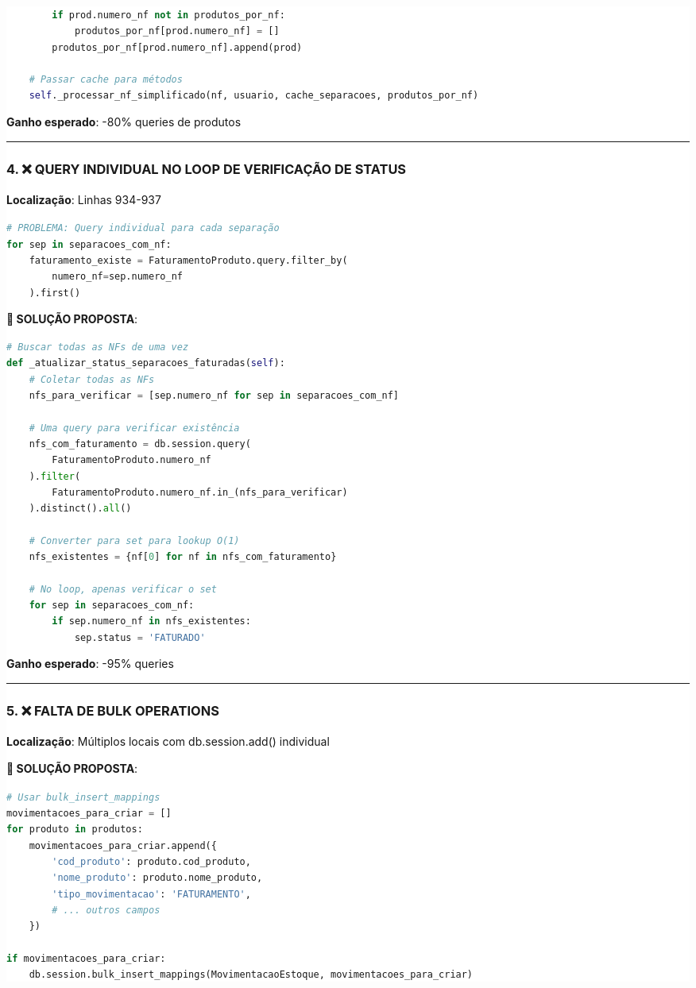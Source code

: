 ```python
        if prod.numero_nf not in produtos_por_nf:
            produtos_por_nf[prod.numero_nf] = []
        produtos_por_nf[prod.numero_nf].append(prod)

    # Passar cache para métodos
    self._processar_nf_simplificado(nf, usuario, cache_separacoes, produtos_por_nf)
```

**Ganho esperado**: -80% queries de produtos

---

### 4. ❌ QUERY INDIVIDUAL NO LOOP DE VERIFICAÇÃO DE STATUS
**Localização**: Linhas 934-937
```python
# PROBLEMA: Query individual para cada separação
for sep in separacoes_com_nf:
    faturamento_existe = FaturamentoProduto.query.filter_by(
        numero_nf=sep.numero_nf
    ).first()
```

**🔧 SOLUÇÃO PROPOSTA**:
```python
# Buscar todas as NFs de uma vez
def _atualizar_status_separacoes_faturadas(self):
    # Coletar todas as NFs
    nfs_para_verificar = [sep.numero_nf for sep in separacoes_com_nf]

    # Uma query para verificar existência
    nfs_com_faturamento = db.session.query(
        FaturamentoProduto.numero_nf
    ).filter(
        FaturamentoProduto.numero_nf.in_(nfs_para_verificar)
    ).distinct().all()

    # Converter para set para lookup O(1)
    nfs_existentes = {nf[0] for nf in nfs_com_faturamento}

    # No loop, apenas verificar o set
    for sep in separacoes_com_nf:
        if sep.numero_nf in nfs_existentes:
            sep.status = 'FATURADO'
```

**Ganho esperado**: -95% queries

---

### 5. ❌ FALTA DE BULK OPERATIONS
**Localização**: Múltiplos locais com db.session.add() individual

**🔧 SOLUÇÃO PROPOSTA**:
```python
# Usar bulk_insert_mappings
movimentacoes_para_criar = []
for produto in produtos:
    movimentacoes_para_criar.append({
        'cod_produto': produto.cod_produto,
        'nome_produto': produto.nome_produto,
        'tipo_movimentacao': 'FATURAMENTO',
        # ... outros campos
    })

if movimentacoes_para_criar:
    db.session.bulk_insert_mappings(MovimentacaoEstoque, movimentacoes_para_criar)
```